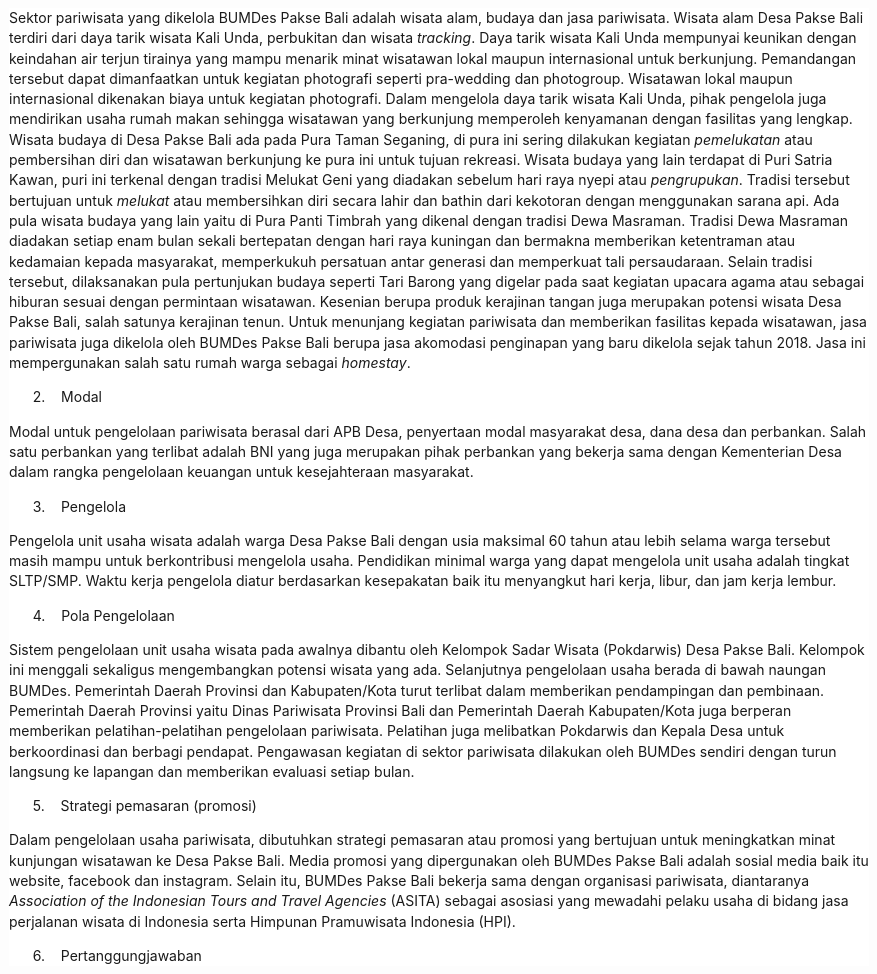 <p><span class="font4">Sektor pariwisata yang dikelola BUMDes Pakse Bali adalah wisata alam, budaya dan jasa pariwisata. Wisata alam Desa Pakse Bali terdiri dari daya tarik wisata Kali Unda, perbukitan dan wisata </span><span class="font4" style="font-style:italic;">tracking</span><span class="font4">. Daya tarik wisata Kali Unda mempunyai keunikan dengan keindahan air terjun tirainya yang mampu menarik minat wisatawan lokal maupun internasional untuk berkunjung. Pemandangan tersebut dapat dimanfaatkan untuk kegiatan photografi seperti pra-wedding dan photogroup. Wisatawan lokal maupun internasional dikenakan biaya untuk kegiatan photografi. Dalam mengelola daya tarik wisata Kali Unda, pihak pengelola juga mendirikan usaha rumah makan sehingga wisatawan yang berkunjung memperoleh kenyamanan dengan fasilitas yang lengkap. Wisata budaya di Desa Pakse Bali ada pada Pura Taman Seganing, di pura ini sering dilakukan kegiatan </span><span class="font4" style="font-style:italic;">pemelukatan</span><span class="font4"> atau pembersihan diri dan wisatawan berkunjung ke pura ini untuk tujuan rekreasi. Wisata budaya yang lain terdapat di Puri Satria Kawan, puri ini terkenal dengan tradisi Melukat Geni yang diadakan sebelum hari raya nyepi atau </span><span class="font4" style="font-style:italic;">pengrupukan</span><span class="font4">. Tradisi tersebut bertujuan untuk </span><span class="font4" style="font-style:italic;">melukat</span><span class="font4"> atau membersihkan diri secara lahir dan bathin dari kekotoran dengan menggunakan sarana api. Ada pula wisata budaya yang lain yaitu di Pura Panti Timbrah yang dikenal dengan tradisi Dewa Masraman. Tradisi Dewa Masraman diadakan setiap enam bulan sekali bertepatan dengan hari raya kuningan dan bermakna memberikan ketentraman atau kedamaian kepada masyarakat, memperkukuh persatuan antar generasi dan memperkuat tali persaudaraan. Selain tradisi tersebut, dilaksanakan pula pertunjukan budaya seperti Tari Barong yang digelar pada saat kegiatan upacara agama atau sebagai hiburan sesuai dengan permintaan wisatawan. Kesenian berupa produk kerajinan tangan juga merupakan potensi wisata Desa Pakse Bali, salah satunya kerajinan tenun. Untuk menunjang kegiatan pariwisata dan memberikan fasilitas kepada wisatawan, jasa pariwisata juga dikelola oleh BUMDes Pakse Bali berupa jasa akomodasi penginapan yang baru dikelola sejak tahun 2018. Jasa ini mempergunakan salah satu rumah warga sebagai </span><span class="font4" style="font-style:italic;">homestay</span><span class="font4">.</span></p>
<ul style="list-style:none;"><li>
<p><span class="font4">2. &nbsp;&nbsp;&nbsp;Modal</span></p></li></ul>
<p><span class="font4">Modal untuk pengelolaan pariwisata berasal dari APB Desa, penyertaan modal masyarakat desa, dana desa dan perbankan. Salah satu perbankan yang terlibat adalah BNI yang juga merupakan pihak perbankan yang bekerja sama dengan Kementerian Desa dalam rangka pengelolaan keuangan untuk kesejahteraan masyarakat.</span></p>
<ul style="list-style:none;"><li>
<p><span class="font4">3. &nbsp;&nbsp;&nbsp;Pengelola</span></p></li></ul>
<p><span class="font4">Pengelola unit usaha wisata adalah warga Desa Pakse Bali dengan usia maksimal 60 tahun atau lebih selama warga tersebut masih mampu untuk berkontribusi mengelola usaha. Pendidikan minimal warga yang dapat mengelola unit usaha adalah tingkat SLTP/SMP. Waktu kerja pengelola diatur berdasarkan kesepakatan baik itu menyangkut hari kerja, libur, dan jam kerja lembur.</span></p>
<ul style="list-style:none;"><li>
<p><span class="font4">4. &nbsp;&nbsp;&nbsp;Pola Pengelolaan</span></p></li></ul>
<p><span class="font4">Sistem pengelolaan unit usaha wisata pada awalnya dibantu oleh Kelompok Sadar Wisata (Pokdarwis) Desa Pakse Bali. Kelompok ini menggali sekaligus mengembangkan potensi wisata yang ada. Selanjutnya pengelolaan usaha berada di bawah naungan BUMDes. Pemerintah Daerah Provinsi dan Kabupaten/Kota turut terlibat dalam memberikan pendampingan dan pembinaan. Pemerintah Daerah Provinsi yaitu Dinas Pariwisata Provinsi Bali dan Pemerintah Daerah Kabupaten/Kota juga berperan memberikan pelatihan-pelatihan pengelolaan pariwisata. Pelatihan juga melibatkan Pokdarwis dan Kepala Desa untuk berkoordinasi dan berbagi pendapat. Pengawasan kegiatan di sektor pariwisata dilakukan oleh BUMDes sendiri dengan turun langsung ke lapangan dan memberikan evaluasi setiap bulan.</span></p>
<ul style="list-style:none;"><li>
<p><span class="font4">5. &nbsp;&nbsp;&nbsp;Strategi pemasaran (promosi)</span></p></li></ul>
<p><span class="font4">Dalam pengelolaan usaha pariwisata, dibutuhkan strategi pemasaran atau promosi yang bertujuan untuk meningkatkan minat kunjungan wisatawan ke Desa Pakse Bali. Media promosi yang dipergunakan oleh BUMDes Pakse Bali adalah sosial media baik itu website, facebook dan instagram. Selain itu, BUMDes Pakse Bali bekerja sama dengan organisasi pariwisata, diantaranya </span><span class="font4" style="font-style:italic;">Association of the Indonesian Tours and Travel Agencies</span><span class="font4"> (ASITA) sebagai asosiasi yang mewadahi pelaku usaha di bidang jasa perjalanan wisata di Indonesia serta Himpunan Pramuwisata Indonesia (HPI).</span></p>
<ul style="list-style:none;"><li>
<p><span class="font4">6. &nbsp;&nbsp;&nbsp;Pertanggungjawaban</span></p></li></ul>
